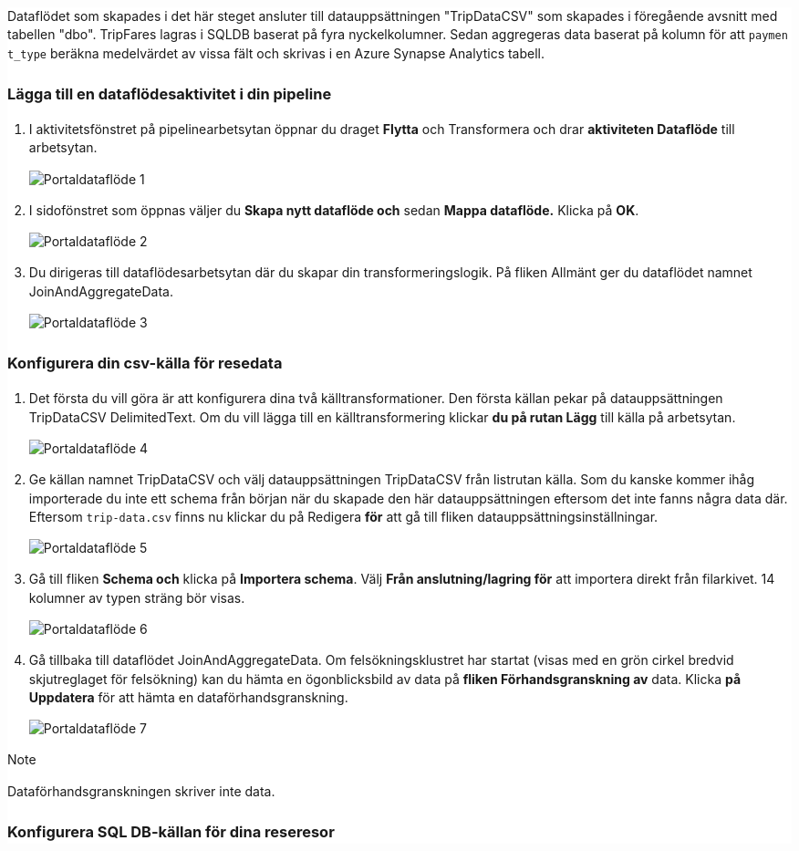 Dataflödet som skapades i det här steget ansluter till datauppsättningen "TripDataCSV" som skapades i föregående avsnitt med tabellen "dbo". TripFares lagras i SQLDB baserat på fyra nyckelkolumner. Sedan aggregeras data baserat på kolumn för att `payment_type` beräkna medelvärdet av vissa fält och skrivas i en Azure Synapse Analytics tabell.

### <a name="add-a-data-flow-activity-to-your-pipeline"></a>Lägga till en dataflödesaktivitet i din pipeline

1. I aktivitetsfönstret på pipelinearbetsytan öppnar du draget **Flytta** och Transformera och drar **aktiviteten Dataflöde** till arbetsytan.

    ![Portaldataflöde 1](media/lab-data-flow-data-share/dataflow1.png)
1. I sidofönstret som öppnas väljer du **Skapa nytt dataflöde och** sedan **Mappa dataflöde.** Klicka på **OK**.

    ![Portaldataflöde 2](media/lab-data-flow-data-share/dataflow2.png)
1. Du dirigeras till dataflödesarbetsytan där du skapar din transformeringslogik. På fliken Allmänt ger du dataflödet namnet JoinAndAggregateData.

    ![Portaldataflöde 3](media/lab-data-flow-data-share/dataflow3.png)

### <a name="configure-your-trip-data-csv-source"></a>Konfigurera din csv-källa för resedata

1. Det första du vill göra är att konfigurera dina två källtransformationer. Den första källan pekar på datauppsättningen TripDataCSV DelimitedText. Om du vill lägga till en källtransformering klickar **du på rutan Lägg** till källa på arbetsytan.

    ![Portaldataflöde 4](media/lab-data-flow-data-share/dataflow4.png)
1. Ge källan namnet TripDataCSV och välj datauppsättningen TripDataCSV från listrutan källa. Som du kanske kommer ihåg importerade du inte ett schema från början när du skapade den här datauppsättningen eftersom det inte fanns några data där. Eftersom `trip-data.csv` finns nu klickar du på Redigera **för** att gå till fliken datauppsättningsinställningar.

    ![Portaldataflöde 5](media/lab-data-flow-data-share/dataflow5.png)
1. Gå till fliken **Schema och** klicka på **Importera schema**. Välj **Från anslutning/lagring för** att importera direkt från filarkivet. 14 kolumner av typen sträng bör visas.

    ![Portaldataflöde 6](media/lab-data-flow-data-share/dataflow6.png)
1. Gå tillbaka till dataflödet JoinAndAggregateData. Om felsökningsklustret har startat (visas med en grön cirkel bredvid skjutreglaget för felsökning) kan du hämta en ögonblicksbild av data på **fliken Förhandsgranskning av** data. Klicka **på Uppdatera** för att hämta en dataförhandsgranskning.

    ![Portaldataflöde 7](media/lab-data-flow-data-share/dataflow7.png)

> [!Note]
> Dataförhandsgranskningen skriver inte data.

### <a name="configure-your-trip-fares-sql-db-source"></a>Konfigurera SQL DB-källan för dina reseresor

